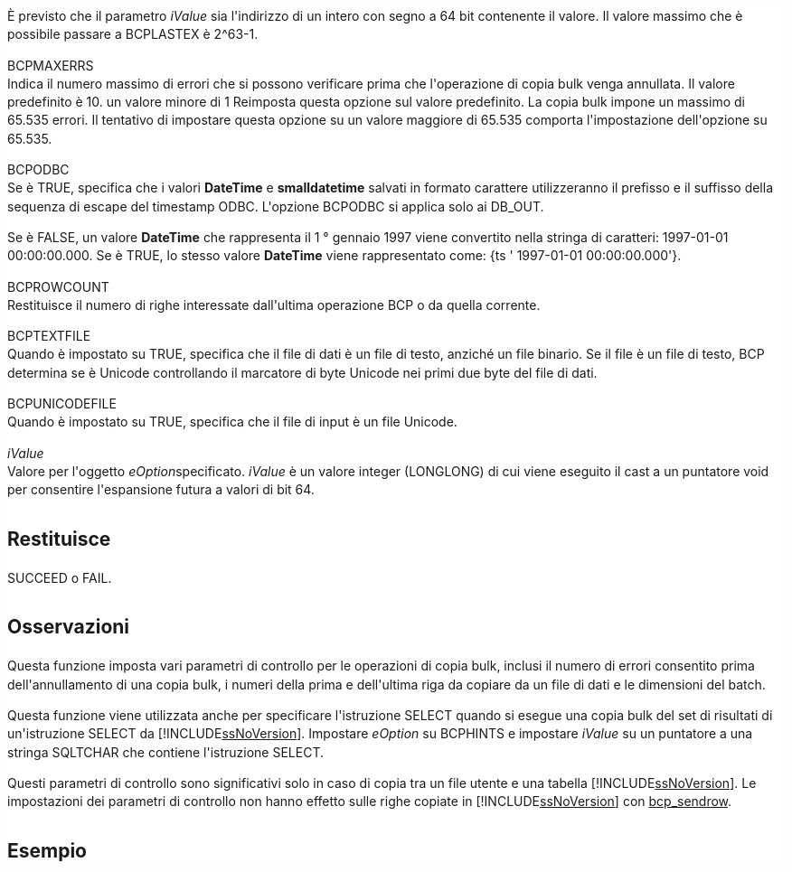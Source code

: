  È previsto che il parametro *iValue* sia l'indirizzo di un intero con segno a 64 bit contenente il valore. Il valore massimo che è possibile passare a BCPLASTEX è 2^63-1.  
  
 BCPMAXERRS  
 Indica il numero massimo di errori che si possono verificare prima che l'operazione di copia bulk venga annullata. Il valore predefinito è 10. un valore minore di 1 Reimposta questa opzione sul valore predefinito. La copia bulk impone un massimo di 65.535 errori. Il tentativo di impostare questa opzione su un valore maggiore di 65.535 comporta l'impostazione dell'opzione su 65.535.  
  
 BCPODBC  
 Se è TRUE, specifica che i valori **DateTime** e **smalldatetime** salvati in formato carattere utilizzeranno il prefisso e il suffisso della sequenza di escape del timestamp ODBC. L'opzione BCPODBC si applica solo ai DB_OUT.  
  
 Se è FALSE, un valore **DateTime** che rappresenta il 1 ° gennaio 1997 viene convertito nella stringa di caratteri: 1997-01-01 00:00:00.000. Se è TRUE, lo stesso valore **DateTime** viene rappresentato come: {ts ' 1997-01-01 00:00:00.000'}.  
  
 BCPROWCOUNT  
 Restituisce il numero di righe interessate dall'ultima operazione BCP o da quella corrente.  
  
 BCPTEXTFILE  
 Quando è impostato su TRUE, specifica che il file di dati è un file di testo, anziché un file binario. Se il file è un file di testo, BCP determina se è Unicode controllando il marcatore di byte Unicode nei primi due byte del file di dati.  
  
 BCPUNICODEFILE  
 Quando è impostato su TRUE, specifica che il file di input è un file Unicode.  
  
 *iValue*  
 Valore per l'oggetto *eOption*specificato. *iValue* è un valore integer (LONGLONG) di cui viene eseguito il cast a un puntatore void per consentire l'espansione futura a valori di bit 64.  
  
## <a name="returns"></a>Restituisce  
 SUCCEED o FAIL.  
  
## <a name="remarks"></a>Osservazioni  
 Questa funzione imposta vari parametri di controllo per le operazioni di copia bulk, inclusi il numero di errori consentito prima dell'annullamento di una copia bulk, i numeri della prima e dell'ultima riga da copiare da un file di dati e le dimensioni del batch.  
  
 Questa funzione viene utilizzata anche per specificare l'istruzione SELECT quando si esegue una copia bulk del set di risultati di un'istruzione SELECT da [!INCLUDE[ssNoVersion](../../includes/ssnoversion-md.md)]. Impostare *eOption* su BCPHINTS e impostare *iValue* su un puntatore a una stringa SQLTCHAR che contiene l'istruzione SELECT.  
  
 Questi parametri di controllo sono significativi solo in caso di copia tra un file utente e una tabella [!INCLUDE[ssNoVersion](../../includes/ssnoversion-md.md)]. Le impostazioni dei parametri di controllo non hanno effetto sulle righe copiate in [!INCLUDE[ssNoVersion](../../includes/ssnoversion-md.md)] con [bcp_sendrow](../../relational-databases/native-client-odbc-extensions-bulk-copy-functions/bcp-sendrow.md).  
  
## <a name="example"></a>Esempio  
  